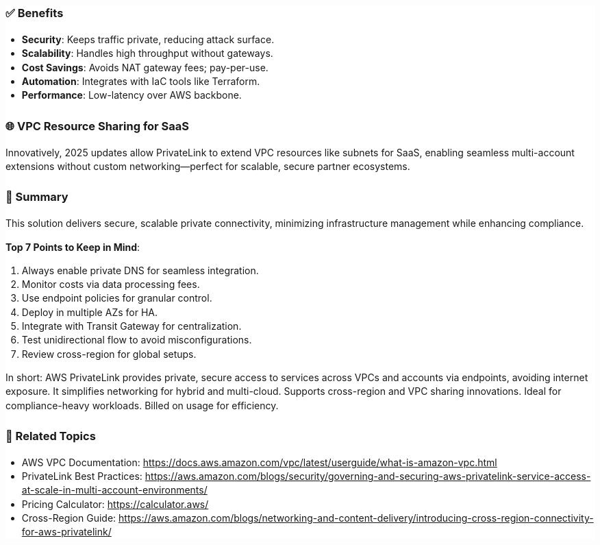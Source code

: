 ### ✅ Benefits

* **Security**: Keeps traffic private, reducing attack surface.
* **Scalability**: Handles high throughput without gateways.
* **Cost Savings**: Avoids NAT gateway fees; pay-per-use.
* **Automation**: Integrates with IaC tools like Terraform.
* **Performance**: Low-latency over AWS backbone.

### 🌐 VPC Resource Sharing for SaaS

Innovatively, 2025 updates allow PrivateLink to extend VPC resources like subnets for SaaS, enabling seamless multi-account extensions without custom networking—perfect for scalable, secure partner ecosystems.

### 📝 Summary

This solution delivers secure, scalable private connectivity, minimizing infrastructure management while enhancing compliance.

**Top 7 Points to Keep in Mind**:

1. Always enable private DNS for seamless integration.
2. Monitor costs via data processing fees.
3. Use endpoint policies for granular control.
4. Deploy in multiple AZs for HA.
5. Integrate with Transit Gateway for centralization.
6. Test unidirectional flow to avoid misconfigurations.
7. Review cross-region for global setups.

In short: AWS PrivateLink provides private, secure access to services across VPCs and accounts via endpoints, avoiding internet exposure. It simplifies networking for hybrid and multi-cloud. Supports cross-region and VPC sharing innovations. Ideal for compliance-heavy workloads. Billed on usage for efficiency.

### 🔗 Related Topics

* AWS VPC Documentation: https://docs.aws.amazon.com/vpc/latest/userguide/what-is-amazon-vpc.html
* PrivateLink Best Practices: https://aws.amazon.com/blogs/security/governing-and-securing-aws-privatelink-service-access-at-scale-in-multi-account-environments/
* Pricing Calculator: https://calculator.aws/
* Cross-Region Guide: https://aws.amazon.com/blogs/networking-and-content-delivery/introducing-cross-region-connectivity-for-aws-privatelink/
